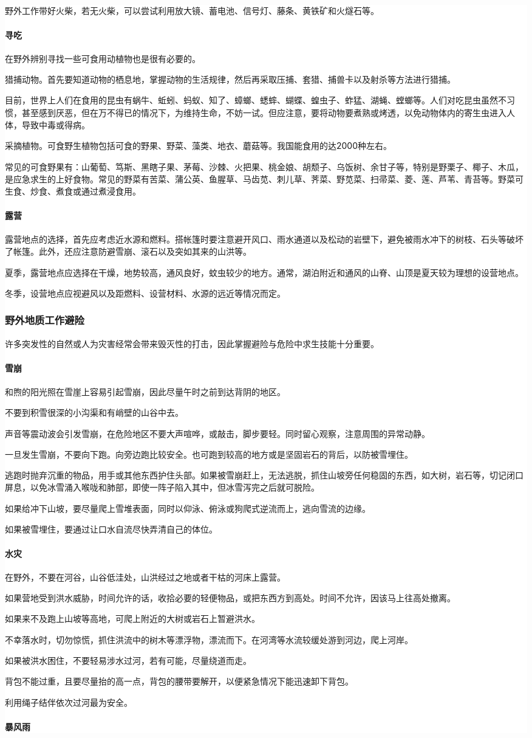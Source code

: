 野外工作带好火柴，若无火柴，可以尝试利用放大镜、蓄电池、信号灯、藤条、黄铁矿和火燧石等。

#### 寻吃

在野外辨别寻找一些可食用动植物也是很有必要的。

猎捕动物。首先要知道动物的栖息地，掌握动物的生活规律，然后再采取压捕、套猎、捕兽卡以及射杀等方法进行猎捕。

目前，世界上人们在食用的昆虫有蜗牛、蚯蚓、蚂蚁、知了、蟑螂、蟋蟀、蝴蝶、蝗虫子、蚱猛、湖蝇、螳螂等。人们对吃昆虫虽然不习惯，甚至感到厌恶，但在万不得已的情况下，为维持生命，不妨一试。但应注意，要将动物要煮熟或烤透，以免动物体内的寄生虫进入人体，导致中毒或得病。

采摘植物。可食野生植物包括可食的野果、野菜、藻类、地衣、蘑菇等。我国能食用的达2000种左右。

常见的可食野果有：山葡萄、笃斯、黑瞎子果、茅莓、沙棘、火把果、桃金娘、胡颓子、乌饭树、余甘子等，特别是野栗子、椰子、木瓜，是应急求生的上好食物。常见的野菜有苦菜、蒲公英、鱼腥草、马齿苋、刺儿草、荠菜、野苋菜、扫帚菜、菱、莲、芦苇、青苔等。野菜可生食、炒食、煮食或通过煮浸食用。

#### 露营

露营地点的选择，首先应考虑近水源和燃料。搭帐篷时要注意避开风口、雨水通道以及松动的岩壁下，避免被雨水冲下的树枝、石头等破坏了帐篷。此外，还应注意防避雪崩、滚石以及突如其来的山洪等。

夏季，露营地点应选择在干燥，地势较高，通风良好，蚊虫较少的地方。通常，湖泊附近和通风的山脊、山顶是夏天较为理想的设营地点。

冬季，设营地点应视避风以及距燃料、设营材料、水源的远近等情况而定。

### 野外地质工作避险

许多突发性的自然或人为灾害经常会带来毁灭性的打击，因此掌握避险与危险中求生技能十分重要。

#### 雪崩

和煦的阳光照在雪崖上容易引起雪崩，因此尽量午时之前到达背阴的地区。

不要到积雪很深的小沟渠和有峭壁的山谷中去。

声音等震动波会引发雪崩，在危险地区不要大声喧哗，或敲击，脚步要轻。同时留心观察，注意周围的异常动静。

一旦发生雪崩，不要向下跑。向旁边跑比较安全。也可跑到较高的地方或是坚固岩石的背后，以防被雪埋住。

逃跑时抛弃沉重的物品，用手或其他东西护住头部。如果被雪崩赶上，无法逃脱，抓住山坡旁任何稳固的东西，如大树，岩石等，切记闭口屏息，以免冰雪涌入喉咙和肺部，即使一阵子陷入其中，但冰雪泻完之后就可脱险。

如果给冲下山坡，要尽量爬上雪堆表面，同时以仰泳、俯泳或狗爬式逆流而上，逃向雪流的边缘。

如果被雪埋住，要通过让口水自流尽快弄清自己的体位。

#### 水灾

在野外，不要在河谷，山谷低洼处，山洪经过之地或者干枯的河床上露营。

如果营地受到洪水威胁，时间允许的话，收拾必要的轻便物品，或把东西方到高处。时间不允许，因该马上往高处撤离。

如果来不及跑上山坡等高地，可爬上附近的大树或岩石上暂避洪水。

不幸落水时，切勿惊慌，抓住洪流中的树木等漂浮物，漂流而下。在河湾等水流较缓处游到河边，爬上河岸。

如果被洪水困住，不要轻易涉水过河，若有可能，尽量绕道而走。

背包不能过重，且要尽量抬的高一点，背包的腰带要解开，以便紧急情况下能迅速卸下背包。

利用绳子结伴依次过河最为安全。

#### 暴风雨
